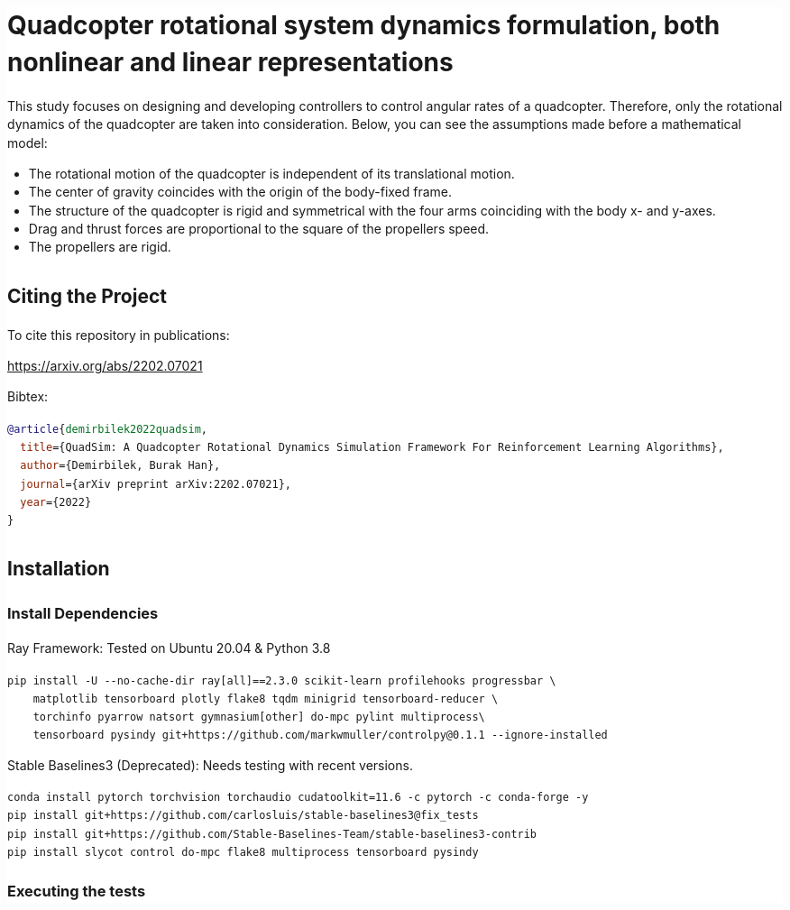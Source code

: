 # Quadcopter rotational system dynamics formulation, both nonlinear and linear representations


This study focuses on designing and developing controllers to control angular rates of a quadcopter. Therefore, only the rotational dynamics of the quadcopter are taken into consideration.
Below, you can see the assumptions made before a mathematical model:

* The rotational motion of the quadcopter is independent of its translational motion.
* The center of gravity coincides with the origin of the body-fixed frame.
* The structure of the quadcopter is rigid and symmetrical with the four arms coinciding with the body x- and y-axes.
* Drag and thrust forces are proportional to the square of the propellers speed.
* The propellers are rigid.

## Citing the Project

To cite this repository in publications:

https://arxiv.org/abs/2202.07021

Bibtex:

```bibtex
@article{demirbilek2022quadsim,
  title={QuadSim: A Quadcopter Rotational Dynamics Simulation Framework For Reinforcement Learning Algorithms},
  author={Demirbilek, Burak Han},
  journal={arXiv preprint arXiv:2202.07021},
  year={2022}
}
```

## Installation

### Install Dependencies
Ray Framework: Tested on Ubuntu 20.04 & Python 3.8
```
pip install -U --no-cache-dir ray[all]==2.3.0 scikit-learn profilehooks progressbar \
    matplotlib tensorboard plotly flake8 tqdm minigrid tensorboard-reducer \
    torchinfo pyarrow natsort gymnasium[other] do-mpc pylint multiprocess\
    tensorboard pysindy git+https://github.com/markwmuller/controlpy@0.1.1 --ignore-installed
```

Stable Baselines3 (Deprecated): Needs testing with recent versions.
```
conda install pytorch torchvision torchaudio cudatoolkit=11.6 -c pytorch -c conda-forge -y
pip install git+https://github.com/carlosluis/stable-baselines3@fix_tests
pip install git+https://github.com/Stable-Baselines-Team/stable-baselines3-contrib
pip install slycot control do-mpc flake8 multiprocess tensorboard pysindy
```

### Executing the tests
